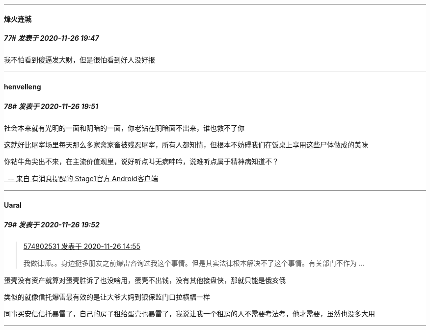 




*****

####  烽火连城  
##### 77#       发表于 2020-11-26 19:47




我不怕看到傻逼发大财，但是很怕看到好人没好报







*****

####  henvelleng  
##### 78#       发表于 2020-11-26 19:51




社会本来就有光明的一面和阴暗的一面，你老钻在阴暗面不出来，谁也救不了你

这就好比屠宰场里每天那么多家禽家畜被残忍屠宰，所有人都知情，但根本不妨碍我们在饭桌上享用这些尸体做成的美味

你钻牛角尖出不来，在主流价值观里，说好听点叫无病呻吟，说难听点属于精神病知道不？

[  -- 来自 有消息提醒的 Stage1官方 Android客户端](https://www.coolapk.com/apk/140634)







*****

####  Uaral  
##### 79#       发表于 2020-11-26 19:52



<blockquote><a href="httphttps://bbs.saraba1st.com/2b/forum.php?mod=redirect&amp;goto=findpost&amp;pid=49525919&amp;ptid=1974412" target="_blank">574802531 发表于 2020-11-26 14:55</a>

我做律师。。身边挺多朋友之前爆雷咨询过我这个事情。但是其实法律根本解决不了这个事情。有关部门不作为 ...</blockquote>
蛋壳没有资产就算对蛋壳胜诉了也没啥用，蛋壳不出钱，没有其他接盘侠，那就只能是俄亥俄


类似的就像信托爆雷最有效的是让大爷大妈到银保监门口拉横幅一样


同事买安信信托暴雷了，自己的房子租给蛋壳也暴雷了，我说让我一个租房的人不需要考法考，他才需要，虽然也没多大用







*****

